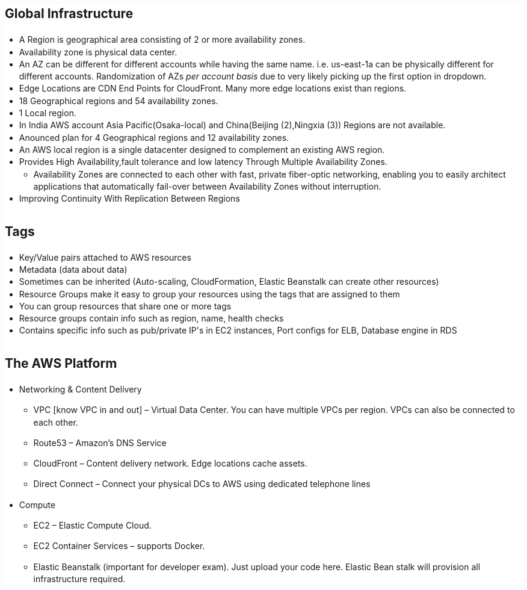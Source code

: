 ## Global Infrastructure

  - A Region is geographical area consisting of 2 or more availability zones.
  - Availability zone is physical data center.
  - An AZ can be different for different accounts while having the same name. i.e. us-east-1a can be physically different for different accounts. Randomization of AZs *per account basis* due to very likely picking up the first option in dropdown.
  - Edge Locations are CDN End Points for CloudFront. Many more edge locations exist than regions.
  - 18 Geographical regions and 54 availability zones.
  - 1 Local region.
  - In India AWS account Asia Pacific(Osaka-local) and China(Beijing (2),Ningxia (3)) Regions are not available.
  - Anounced plan for 4 Geographical regions and 12 availability zones.
  - An AWS local region is a single datacenter designed to complement an existing AWS region.
  - Provides High Availability,fault tolerance and low latency Through Multiple Availability Zones.
    - Availability Zones are connected to each other with fast, private fiber-optic networking, enabling you to easily architect applications that automatically fail-over between Availability Zones without interruption.
  - Improving Continuity With Replication Between Regions

## Tags

  - Key/Value pairs attached to AWS resources
  - Metadata (data about data)
  - Sometimes can be inherited (Auto-scaling, CloudFormation, Elastic Beanstalk can create other resources)
  - Resource Groups make it easy to group your resources using the tags that are assigned to them
  - You can group resources that share one or more tags
  - Resource groups contain info such as region, name, health checks
  - Contains specific info such as pub/private IP's in EC2 instances, Port configs for ELB, Database engine in RDS

## The AWS Platform

  - Networking & Content Delivery

      - VPC [know VPC in and out] – Virtual Data Center. You can have multiple VPCs per region. VPCs can also be connected to each other.

      - Route53 – Amazon’s DNS Service

      - CloudFront – Content delivery network. Edge locations cache assets.

      - Direct Connect – Connect your physical DCs to AWS using dedicated telephone lines

  - Compute 

      - EC2 – Elastic Compute Cloud.

      - EC2 Container Services – supports Docker.

      - Elastic Beanstalk (important for developer exam). Just upload your code here. Elastic Bean stalk will provision all infrastructure required.
